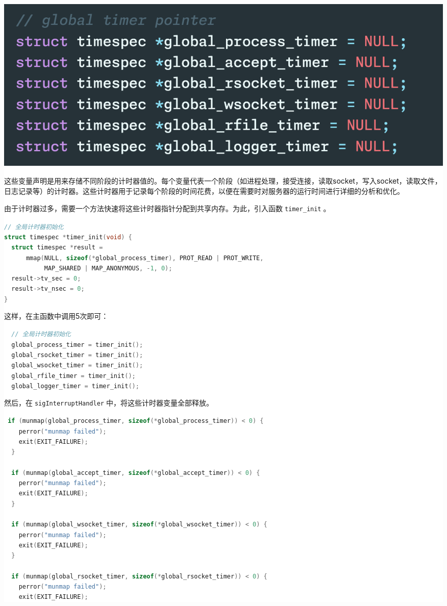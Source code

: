 ![multiprocess-timer-1](multiprocess-timer-1.png)

这些变量声明是用来存储不同阶段的计时器值的。每个变量代表一个阶段（如进程处理，接受连接，读取socket，写入socket，读取文件，日志记录等）的计时器。这些计时器用于记录每个阶段的时间花费，以便在需要时对服务器的运行时间进行详细的分析和优化。

由于计时器过多，需要一个方法快速将这些计时器指针分配到共享内存。为此，引入函数 `timer_init` 。

```c
// 全局计时器初始化
struct timespec *timer_init(void) {
  struct timespec *result =
      mmap(NULL, sizeof(*global_process_timer), PROT_READ | PROT_WRITE,
           MAP_SHARED | MAP_ANONYMOUS, -1, 0);
  result->tv_sec = 0;
  result->tv_nsec = 0;
}
```

这样，在主函数中调用5次即可：

```c
  // 全局计时器初始化
  global_process_timer = timer_init();
  global_rsocket_timer = timer_init();
  global_wsocket_timer = timer_init();
  global_rfile_timer = timer_init();
  global_logger_timer = timer_init();

```

然后，在 `sigInterruptHandler` 中，将这些计时器变量全部释放。

```c
 if (munmap(global_process_timer, sizeof(*global_process_timer)) < 0) {
    perror("munmap failed");
    exit(EXIT_FAILURE);
  }

  if (munmap(global_accept_timer, sizeof(*global_accept_timer)) < 0) {
    perror("munmap failed");
    exit(EXIT_FAILURE);
  }

  if (munmap(global_wsocket_timer, sizeof(*global_wsocket_timer)) < 0) {
    perror("munmap failed");
    exit(EXIT_FAILURE);
  }

  if (munmap(global_rsocket_timer, sizeof(*global_rsocket_timer)) < 0) {
    perror("munmap failed");
    exit(EXIT_FAILURE);
```